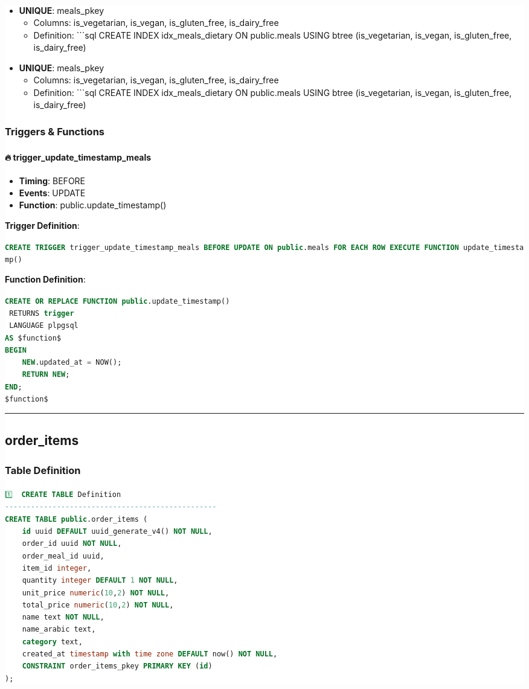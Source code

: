 - **UNIQUE**: meals_pkey
  - Columns: is_vegetarian, is_vegan, is_gluten_free, is_dairy_free
  - Definition: ```sql
    CREATE INDEX idx_meals_dietary ON public.meals USING btree (is_vegetarian, is_vegan, is_gluten_free, is_dairy_free)
    ```
- **UNIQUE**: meals_pkey
  - Columns: is_vegetarian, is_vegan, is_gluten_free, is_dairy_free
  - Definition: ```sql
    CREATE INDEX idx_meals_dietary ON public.meals USING btree (is_vegetarian, is_vegan, is_gluten_free, is_dairy_free)
    ```

### Triggers & Functions
#### 🔥 trigger_update_timestamp_meals
- **Timing**: BEFORE
- **Events**: UPDATE
- **Function**: public.update_timestamp()

**Trigger Definition**:
```sql
CREATE TRIGGER trigger_update_timestamp_meals BEFORE UPDATE ON public.meals FOR EACH ROW EXECUTE FUNCTION update_timestamp()

```

**Function Definition**:
```sql
CREATE OR REPLACE FUNCTION public.update_timestamp()
 RETURNS trigger
 LANGUAGE plpgsql
AS $function$
BEGIN
    NEW.updated_at = NOW();
    RETURN NEW;
END;
$function$

```
---

## order_items

### Table Definition
```sql
1️⃣  CREATE TABLE Definition
-------------------------------------------------
CREATE TABLE public.order_items (
    id uuid DEFAULT uuid_generate_v4() NOT NULL,
    order_id uuid NOT NULL,
    order_meal_id uuid,
    item_id integer,
    quantity integer DEFAULT 1 NOT NULL,
    unit_price numeric(10,2) NOT NULL,
    total_price numeric(10,2) NOT NULL,
    name text NOT NULL,
    name_arabic text,
    category text,
    created_at timestamp with time zone DEFAULT now() NOT NULL,
    CONSTRAINT order_items_pkey PRIMARY KEY (id)
);
```
